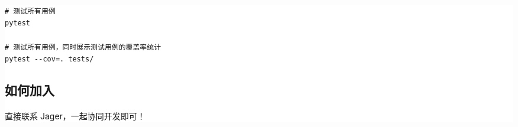 ```shell
# 测试所有用例
pytest

# 测试所有用例，同时展示测试用例的覆盖率统计
pytest --cov=. tests/
```

## 如何加入
直接联系 Jager，一起协同开发即可！
